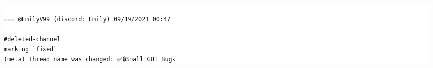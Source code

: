 ```

=== @EmilyV99 (discord: Emily) 09/19/2021 00:47

#deleted-channel
marking `fixed`
(meta) thread name was changed: ✅🔒Small GUI Bugs
